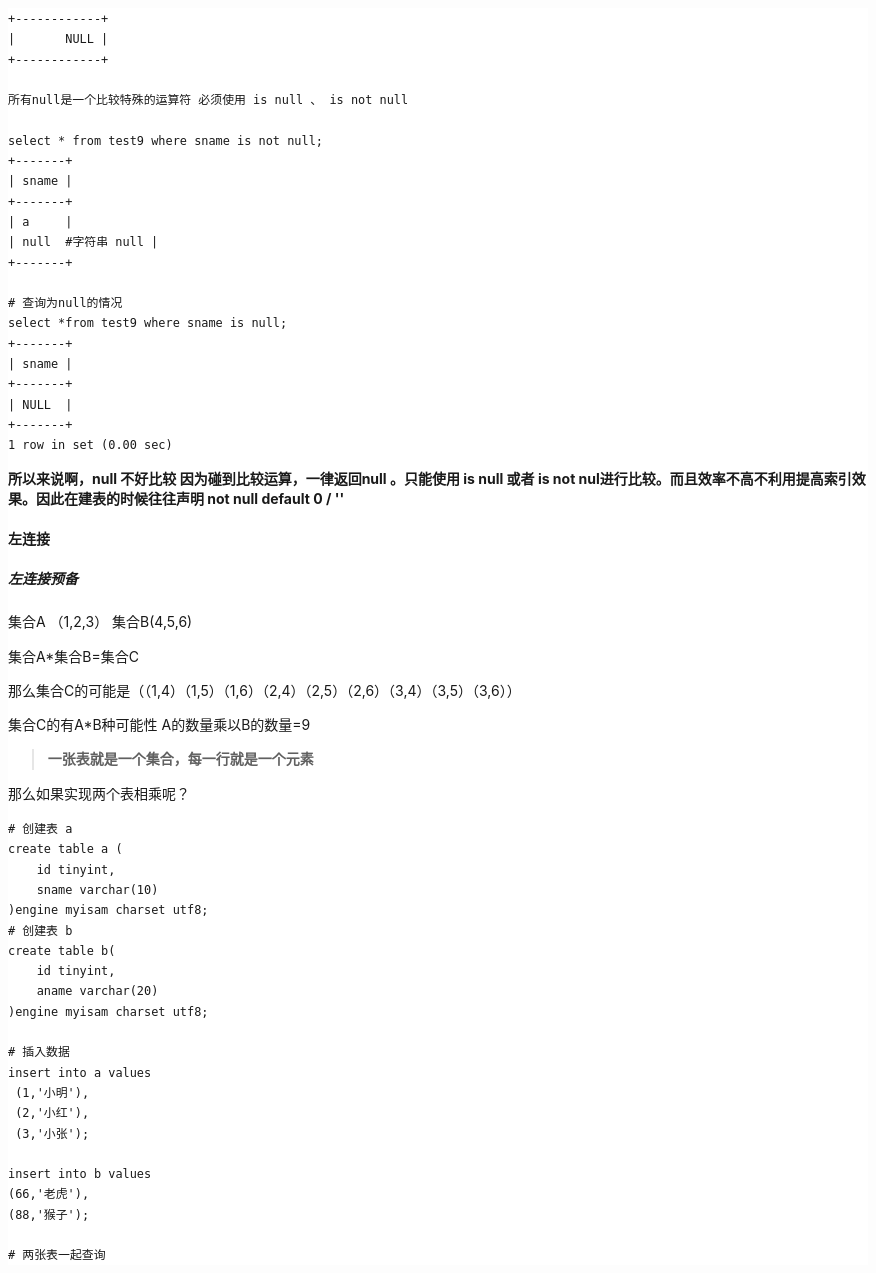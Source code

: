 ```mysql
+------------+
|       NULL |
+------------+

所有null是一个比较特殊的运算符 必须使用 is null 、 is not null 

select * from test9 where sname is not null;
+-------+
| sname |
+-------+
| a     |
| null  #字符串 null |
+-------+

# 查询为null的情况
select *from test9 where sname is null;
+-------+
| sname |
+-------+
| NULL  |
+-------+
1 row in set (0.00 sec)

```

**所以来说啊，null 不好比较 因为碰到比较运算，一律返回null 。只能使用 is null 或者 is not nul进行比较。而且效率不高不利用提高索引效果。因此在建表的时候往往声明 not null default 0 / ''**

#### 左连接

##### 左连接预备

集合A （1,2,3） 集合B(4,5,6)

集合A*集合B=集合C 

那么集合C的可能是（（1,4）（1,5）（1,6）（2,4）（2,5）（2,6）（3,4）（3,5）（3,6））

集合C的有A*B种可能性  A的数量乘以B的数量=9

> **一张表就是一个集合，每一行就是一个元素**

那么如果实现两个表相乘呢？

```mysql
# 创建表 a
create table a (
    id tinyint,
    sname varchar(10) 
)engine myisam charset utf8;
# 创建表 b
create table b(
    id tinyint,
    aname varchar(20)
)engine myisam charset utf8;

# 插入数据
insert into a values
 (1,'小明'),
 (2,'小红'),
 (3,'小张');

insert into b values
(66,'老虎'),
(88,'猴子');

# 两张表一起查询 
```